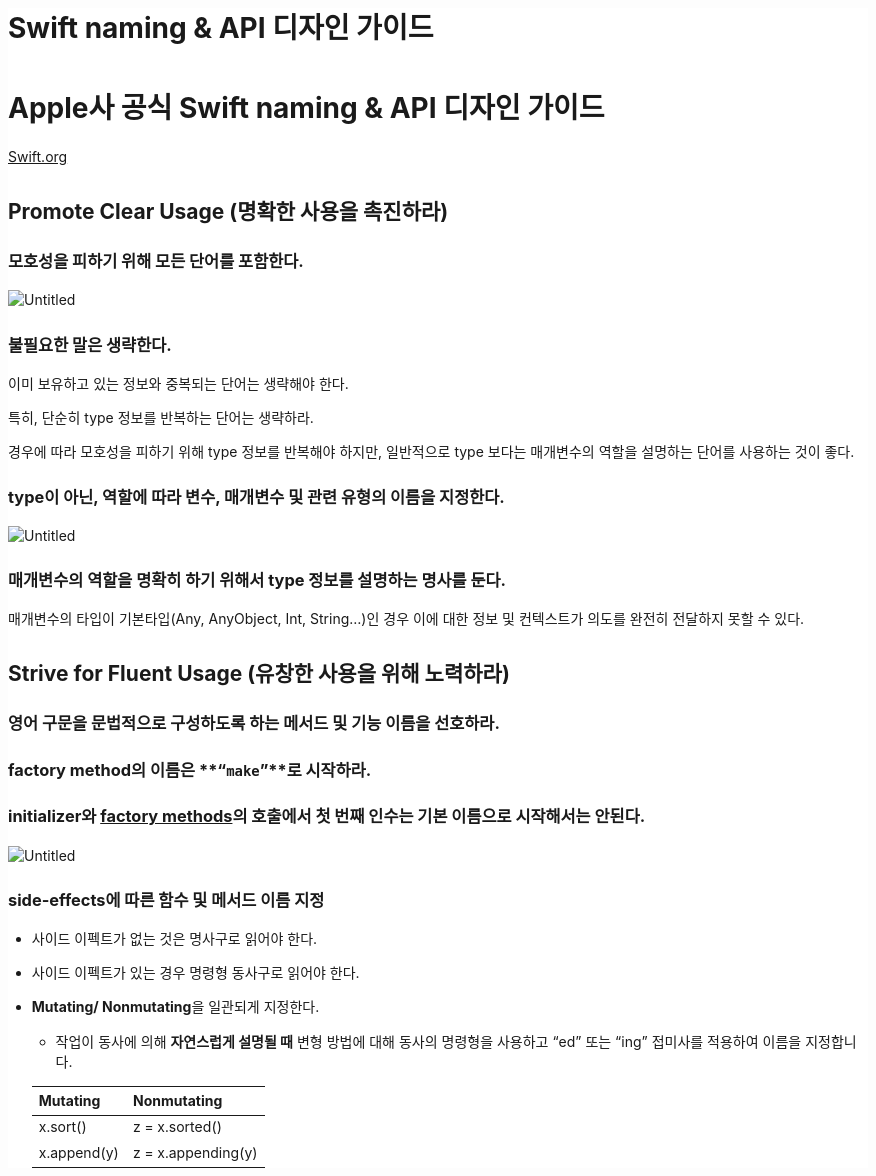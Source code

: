 # Swift naming & API 디자인 가이드

# Apple사 공식 Swift naming & API 디자인 가이드

[Swift.org](https://www.swift.org/documentation/api-design-guidelines/)

## **Promote Clear Usage (명확한 사용을 촉진하라)**

### 모호성을 피하기 위해 모든 단어를 포함한다.

![Untitled](Swift%20naming%20&%20API%20%E1%84%83%E1%85%B5%E1%84%8C%E1%85%A1%E1%84%8B%E1%85%B5%E1%86%AB%20%E1%84%80%E1%85%A1%E1%84%8B%E1%85%B5%E1%84%83%E1%85%B3%20d7a717754503448d8be5c42e769a6564/Untitled.png)

### 불필요한 말은 생략한다.

이미 보유하고 있는 정보와 중복되는 단어는 생략해야 한다.

특히, 단순히 type 정보를 반복하는 단어는 생략하라.

경우에 따라 모호성을 피하기 위해 type 정보를 반복해야 하지만, 일반적으로 type 보다는 매개변수의 역할을 설명하는 단어를 사용하는 것이 좋다.

### type이 아닌, 역할에 따라 변수, 매개변수 및 관련 유형의 이름을 지정한다.

![Untitled](Swift%20naming%20&%20API%20%E1%84%83%E1%85%B5%E1%84%8C%E1%85%A1%E1%84%8B%E1%85%B5%E1%86%AB%20%E1%84%80%E1%85%A1%E1%84%8B%E1%85%B5%E1%84%83%E1%85%B3%20d7a717754503448d8be5c42e769a6564/Untitled%201.png)

### 매개변수의 역할을 명확히 하기 위해서 type 정보를 설명하는 명사를 둔다.

매개변수의 타입이 기본타입(Any, AnyObject, Int, String…)인 경우 이에 대한 정보 및 컨텍스트가 의도를 완전히 전달하지 못할 수 있다.

## Str**ive for Fluent Usage (유창한 사용을 위해 노력하라)**

### 영어 구문을 문법적으로 구성하도록 하는 메서드 및 기능 이름을 선호하라.

### factory method의 이름은 **“`make`”**로 시작하라.

### **initializer와 [factory methods](https://en.wikipedia.org/wiki/Factory_method_pattern)의 호출에서 첫 번째 인수는 기본 이름으로 시작해서는 안된다.**

![Untitled](Swift%20naming%20&%20API%20%E1%84%83%E1%85%B5%E1%84%8C%E1%85%A1%E1%84%8B%E1%85%B5%E1%86%AB%20%E1%84%80%E1%85%A1%E1%84%8B%E1%85%B5%E1%84%83%E1%85%B3%20d7a717754503448d8be5c42e769a6564/Untitled%202.png)

### **side-effects에 따른 함수 및 메서드 이름 지정**

- 사이드 이펙트가 없는 것은 명사구로 읽어야 한다.
- 사이드 이펙트가 있는 경우 명령형 동사구로 읽어야 한다.
- **Mutating/ Nonmutating**을 일관되게 지정한다.
    - 작업이 동사에 의해 **자연스럽게 설명될 때** 변형 방법에 대해 동사의 명령형을 사용하고 “ed” 또는 “ing” 접미사를 적용하여 이름을 지정합니다.
    
    | Mutating | Nonmutating |
    | --- | --- |
    | x.sort() | z = x.sorted() |
    | x.append(y) | z = x.appending(y) |
    